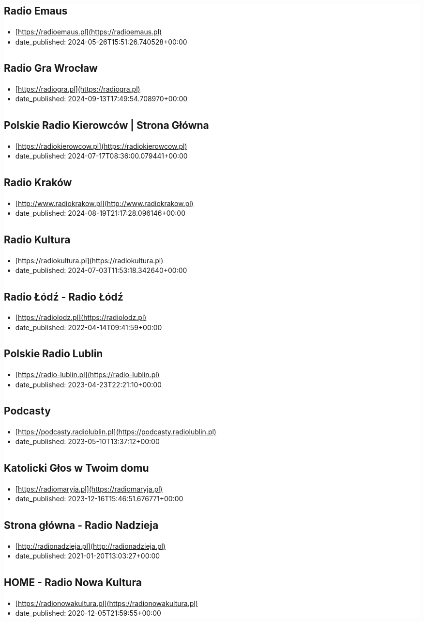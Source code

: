  ## Radio Emaus
 - [https://radioemaus.pl](https://radioemaus.pl)
 - date_published: 2024-05-26T15:51:26.740528+00:00

 ## Radio Gra Wrocław
 - [https://radiogra.pl](https://radiogra.pl)
 - date_published: 2024-09-13T17:49:54.708970+00:00

 ## Polskie Radio Kierowców | Strona Główna
 - [https://radiokierowcow.pl](https://radiokierowcow.pl)
 - date_published: 2024-07-17T08:36:00.079441+00:00

 ## Radio Kraków
 - [http://www.radiokrakow.pl](http://www.radiokrakow.pl)
 - date_published: 2024-08-19T21:17:28.096146+00:00

 ## Radio Kultura
 - [https://radiokultura.pl](https://radiokultura.pl)
 - date_published: 2024-07-03T11:53:18.342640+00:00

 ## Radio Łódź - Radio Łódź
 - [https://radiolodz.pl](https://radiolodz.pl)
 - date_published: 2022-04-14T09:41:59+00:00

 ## Polskie Radio Lublin
 - [https://radio-lublin.pl](https://radio-lublin.pl)
 - date_published: 2023-04-23T22:21:10+00:00

 ## Podcasty
 - [https://podcasty.radiolublin.pl](https://podcasty.radiolublin.pl)
 - date_published: 2023-05-10T13:37:12+00:00

 ## Katolicki Głos w Twoim domu
 - [https://radiomaryja.pl](https://radiomaryja.pl)
 - date_published: 2023-12-16T15:46:51.676771+00:00

 ## Strona główna - Radio Nadzieja
 - [http://radionadzieja.pl](http://radionadzieja.pl)
 - date_published: 2021-01-20T13:03:27+00:00

 ## HOME - Radio Nowa Kultura
 - [https://radionowakultura.pl](https://radionowakultura.pl)
 - date_published: 2020-12-05T21:59:55+00:00
